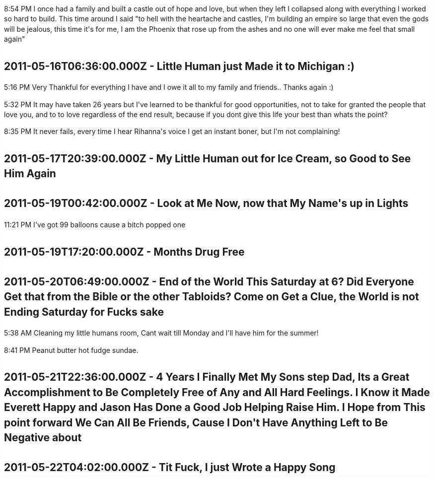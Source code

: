 8:54 PM
I once had a family and built a castle out of hope and love, but when they left I collapsed along with everything I worked so hard to build. This time around I said "to hell with the heartache and castles, I'm building an empire so large that even the gods will be jealous, this time it's for me, I am the Phoenix that rose up from the ashes and no one will ever make me feel that small again"

## 2011-05-16T06:36:00.000Z - Little Human just Made it to Michigan :)

5:16 PM
Very Thankful for everything I have and I owe it all to my family and friends.. Thanks again :)

5:32 PM
It may have taken 26 years but I've learned to be thankful for good opportunities, not to take for granted the people that love you, and to to love regardless of the end result, because if you dont give this life your best than whats the point?

8:35 PM
It never fails, every time I hear Rihanna's voice I get an instant boner, but I'm not complaining!

## 2011-05-17T20:39:00.000Z - My Little Human out for Ice Cream, so Good to See Him Again

## 2011-05-19T00:42:00.000Z - Look at Me Now, now that My Name's up in Lights

11:21 PM
I've got 99 balloons cause a bitch popped one

## 2011-05-19T17:20:00.000Z - Months Drug Free

## 2011-05-20T06:49:00.000Z - End of the World This Saturday at 6? Did Everyone Get that from the Bible or the other Tabloids? Come on Get a Clue, the World is not Ending Saturday for Fucks sake

5:38 AM
Cleaning my little humans room, Cant wait till Monday and I'll have him for the summer!

8:41 PM
Peanut butter hot fudge sundae.

## 2011-05-21T22:36:00.000Z - 4 Years I Finally Met My Sons step Dad, Its a Great Accomplishment to Be Completely Free of Any and All Hard Feelings. I Know it Made Everett Happy and Jason Has Done a Good Job Helping Raise Him. I Hope from This point forward We Can All Be Friends, Cause I Don't Have Anything Left to Be Negative about

## 2011-05-22T04:02:00.000Z - Tit Fuck, I just Wrote a Happy Song
